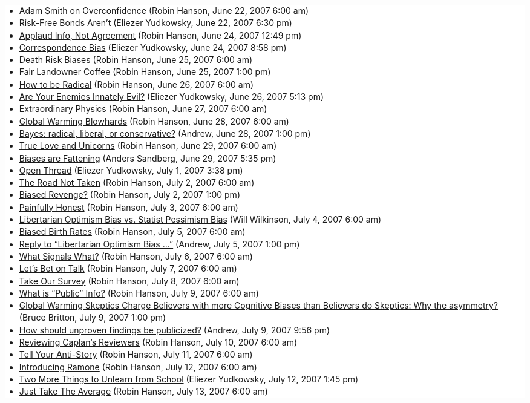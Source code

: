 * [Adam Smith on Overconfidence](http://www.overcomingbias.com/2007/06/adam_smith_on_o.html) (Robin Hanson, June 22, 2007 6:00 am)
* [Risk-Free Bonds Aren’t](http://www.overcomingbias.com/2007/06/risk-free-bonds.html) (Eliezer Yudkowsky, June 22, 2007 6:30 pm)
* [Applaud Info, Not Agreement](http://www.overcomingbias.com/2007/06/applaud-info-no.html) (Robin Hanson, June 24, 2007 12:49 pm)
* [Correspondence Bias](http://www.overcomingbias.com/2007/06/correspondence.html) (Eliezer Yudkowsky, June 24, 2007 8:58 pm)
* [Death Risk Biases](http://www.overcomingbias.com/2007/06/death_risk_bias.html) (Robin Hanson, June 25, 2007 6:00 am)
* [Fair Landowner Coffee](http://www.overcomingbias.com/2007/06/fair-landownert.html) (Robin Hanson, June 25, 2007 1:00 pm)
* [How to be Radical](http://www.overcomingbias.com/2007/06/how_to_be_radic.html) (Robin Hanson, June 26, 2007 6:00 am)
* [Are Your Enemies Innately Evil?](http://www.overcomingbias.com/2007/06/are-your-enemie.html) (Eliezer Yudkowsky, June 26, 2007 5:13 pm)
* [Extraordinary Physics](http://www.overcomingbias.com/2007/06/extraordinary_c.html) (Robin Hanson, June 27, 2007 6:00 am)
* [Global Warming Blowhards](http://www.overcomingbias.com/2007/06/global-warming.html) (Robin Hanson, June 28, 2007 6:00 am)
* [Bayes:  radical, liberal, or conservative?](http://www.overcomingbias.com/2007/06/bayes-radical-l.html) (Andrew, June 28, 2007 1:00 pm)
* [True Love and Unicorns](http://www.overcomingbias.com/2007/06/true_love_and_u.html) (Robin Hanson, June 29, 2007 6:00 am)
* [Biases are Fattening](http://www.overcomingbias.com/2007/06/biases-are-fatt.html) (Anders Sandberg, June 29, 2007 5:35 pm)
* [Open Thread](http://www.overcomingbias.com/2007/07/open-thread-23.html) (Eliezer Yudkowsky, July 1, 2007 3:38 pm)
* [The Road Not Taken](http://www.overcomingbias.com/2007/07/the_road_not_ta.html) (Robin Hanson, July 2, 2007 6:00 am)
* [Biased Revenge?](http://www.overcomingbias.com/2007/07/biased-revenge.html) (Robin Hanson, July 2, 2007 1:00 pm)
* [Painfully Honest](http://www.overcomingbias.com/2007/07/painfully-hones.html) (Robin Hanson, July 3, 2007 6:00 am)
* [Libertarian Optimism Bias vs. Statist Pessimism Bias](http://www.overcomingbias.com/2007/07/libertarian-opt.html) (Will Wilkinson, July 4, 2007 6:00 am)
* [Biased Birth Rates](http://www.overcomingbias.com/2007/07/biased-birth-ra.html) (Robin Hanson, July 5, 2007 6:00 am)
* [Reply to “Libertarian Optimism Bias …”](http://www.overcomingbias.com/2007/07/in-this-entry-o.html) (Andrew, July 5, 2007 1:00 pm)
* [What Signals What?](http://www.overcomingbias.com/2007/07/what-signals-wh.html) (Robin Hanson, July 6, 2007 6:00 am)
* [Let’s Bet on Talk](http://www.overcomingbias.com/2007/07/lets-bet-on-tal.html) (Robin Hanson, July 7, 2007 6:00 am)
* [Take Our Survey](http://www.overcomingbias.com/2007/07/take-our-survey.html) (Robin Hanson, July 8, 2007 6:00 am)
* [What is “Public” Info?](http://www.overcomingbias.com/2007/07/what-is-public.html) (Robin Hanson, July 9, 2007 6:00 am)
* [Global Warming Skeptics Charge Believers with more Cognitive Biases than Believers do Skeptics: Why the asymmetry?](http://www.overcomingbias.com/2007/07/global-warming.html) (Bruce Britton, July 9, 2007 1:00 pm)
* [How should unproven findings be publicized?](http://www.overcomingbias.com/2007/07/how-should-unpr.html) (Andrew, July 9, 2007 9:56 pm)
* [Reviewing Caplan’s Reviewers](http://www.overcomingbias.com/2007/07/reviewing-capla.html) (Robin Hanson, July 10, 2007 6:00 am)
* [Tell Your Anti-Story](http://www.overcomingbias.com/2007/07/tell-your-anti.html) (Robin Hanson, July 11, 2007 6:00 am)
* [Introducing Ramone](http://www.overcomingbias.com/2007/07/introducing-ram.html) (Robin Hanson, July 12, 2007 6:00 am)
* [Two More Things to Unlearn from School](http://www.overcomingbias.com/2007/07/two-more-things.html) (Eliezer Yudkowsky, July 12, 2007 1:45 pm)
* [Just Take The Average](http://www.overcomingbias.com/2007/07/just-take-the-a.html) (Robin Hanson, July 13, 2007 6:00 am)